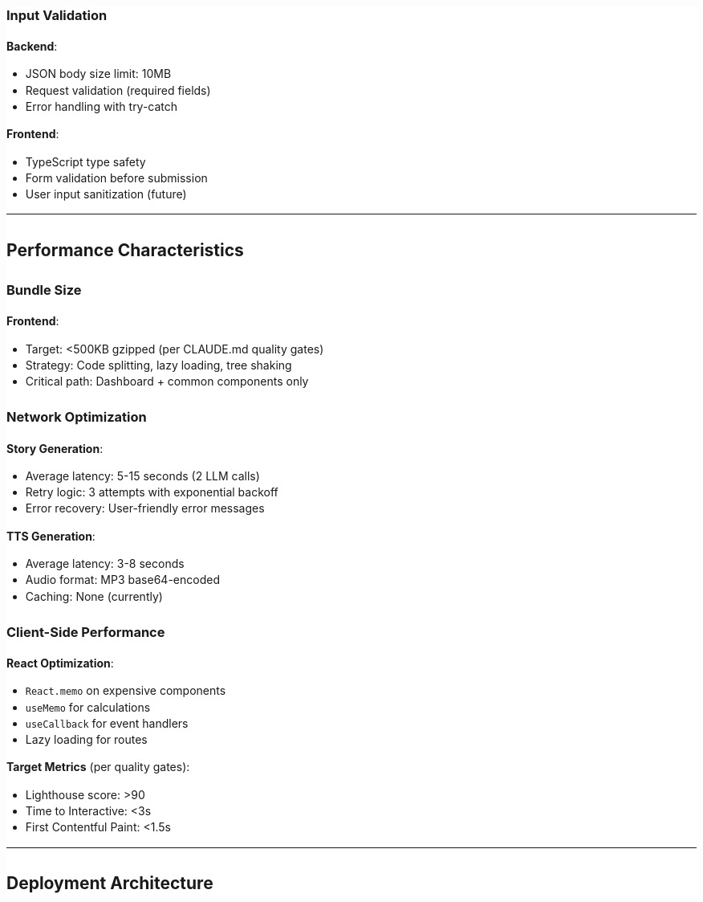 ### Input Validation

**Backend**:
- JSON body size limit: 10MB
- Request validation (required fields)
- Error handling with try-catch

**Frontend**:
- TypeScript type safety
- Form validation before submission
- User input sanitization (future)

---

## Performance Characteristics

### Bundle Size

**Frontend**:
- Target: <500KB gzipped (per CLAUDE.md quality gates)
- Strategy: Code splitting, lazy loading, tree shaking
- Critical path: Dashboard + common components only

### Network Optimization

**Story Generation**:
- Average latency: 5-15 seconds (2 LLM calls)
- Retry logic: 3 attempts with exponential backoff
- Error recovery: User-friendly error messages

**TTS Generation**:
- Average latency: 3-8 seconds
- Audio format: MP3 base64-encoded
- Caching: None (currently)

### Client-Side Performance

**React Optimization**:
- `React.memo` on expensive components
- `useMemo` for calculations
- `useCallback` for event handlers
- Lazy loading for routes

**Target Metrics** (per quality gates):
- Lighthouse score: >90
- Time to Interactive: <3s
- First Contentful Paint: <1.5s

---

## Deployment Architecture
